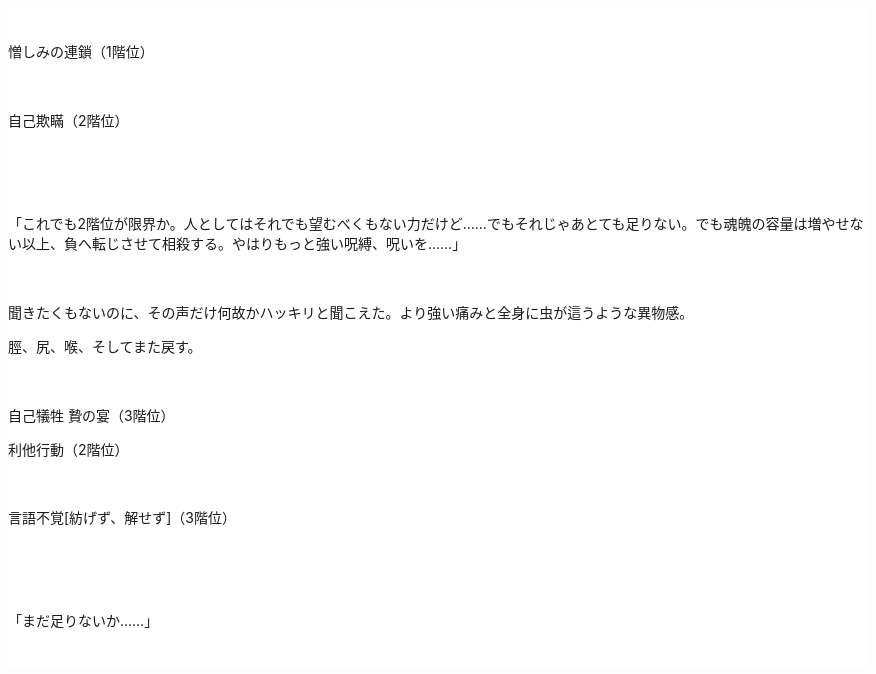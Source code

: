 <p id="L258">
  <br/>
 </p>
 <p id="L259">
  憎しみの連鎖（1階位）
 </p>
 <p id="L260">
  <br/>
 </p>
 <p id="L261">
  自己欺瞞（2階位）
 </p>
 <p id="L262">
  <br/>
 </p>
 <p id="L263">
  <br/>
 </p>
 <p id="L264">
  「これでも2階位が限界か。人としてはそれでも望むべくもない力だけど……でもそれじゃあとても足りない。でも魂魄の容量は増やせない以上、負へ転じさせて相殺する。やはりもっと強い呪縛、呪いを……」
 </p>
 <p id="L265">
  <br/>
 </p>
 <p id="L266">
  聞きたくもないのに、その声だけ何故かハッキリと聞こえた。より強い痛みと全身に虫が這うような異物感。
 </p>
 <p id="L267">
 </p>
 <p id="L268">
  脛、尻、喉、そしてまた戻す。
 </p>
 <p id="L269">
  <br/>
 </p>
 <p id="L270">
 </p>
 <p id="L271">
  自己犠牲 贄の宴（3階位）
 </p>
 <p id="L272">
 </p>
 <p id="L273">
  利他行動（2階位）
 </p>
 <p id="L274">
  <br/>
 </p>
 <p id="L275">
  言語不覚[紡げず、解せず]（3階位）
 </p>
 <p id="L276">
 </p>
 <p id="L277">
  <br/>
 </p>
 <p id="L278">
  <br/>
 </p>
 <p id="L279">
  「まだ足りないか……」
 </p>
 <p id="L280">
  <br/>